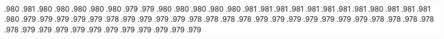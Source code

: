 .980
.981
.980
.980
.980
.980
.980
.979
.979
.980
.980
.980
.980
.980
.981
.981
.981
.981
.981
.981
.981
.981
.980
.981
.981
.981
.980
.979
.979
.979
.979
.979
.978
.979
.979
.979
.979
.978
.978
.978
.978
.979
.979
.979
.979
.979
.979
.979
.978
.978
.978
.978
.978
.979
.979
.979
.979
.979
.979
.979
.979
.979
.979
.979